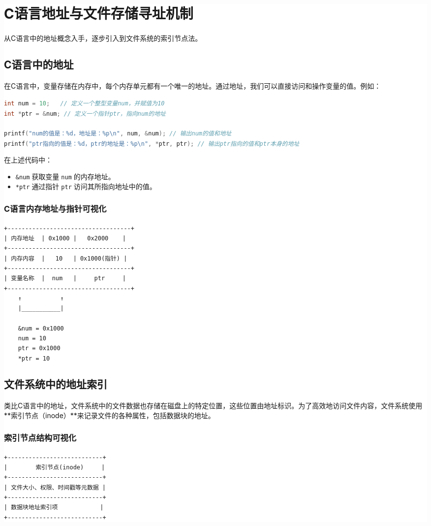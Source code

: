 # C语言地址与文件存储寻址机制

从C语言中的地址概念入手，逐步引入到文件系统的索引节点法。

## C语言中的地址

在C语言中，变量存储在内存中，每个内存单元都有一个唯一的地址。通过地址，我们可以直接访问和操作变量的值。例如：

```C
int num = 10;   // 定义一个整型变量num，并赋值为10
int *ptr = &num; // 定义一个指针ptr，指向num的地址

printf("num的值是：%d，地址是：%p\n", num, &num); // 输出num的值和地址
printf("ptr指向的值是：%d，ptr的地址是：%p\n", *ptr, ptr); // 输出ptr指向的值和ptr本身的地址
```

在上述代码中：

- `&num` 获取变量 `num` 的内存地址。
- `*ptr` 通过指针 `ptr` 访问其所指向地址中的值。

### C语言内存地址与指针可视化

```
+-----------------------------------+
| 内存地址  | 0x1000 |   0x2000    |
+-----------------------------------+
| 内存内容  |   10   | 0x1000(指针) |
+-----------------------------------+
| 变量名称  |  num   |     ptr     |
+-----------------------------------+
    ↑           ↑
    |___________|
    
    &num = 0x1000
    num = 10
    ptr = 0x1000
    *ptr = 10
```

## 文件系统中的地址索引

类比C语言中的地址，文件系统中的文件数据也存储在磁盘上的特定位置，这些位置由地址标识。为了高效地访问文件内容，文件系统使用**索引节点（inode）**来记录文件的各种属性，包括数据块的地址。

### 索引节点结构可视化

```
+---------------------------+
|        索引节点(inode)     |
+---------------------------+
| 文件大小、权限、时间戳等元数据 |
+---------------------------+
| 数据块地址索引项            |
+---------------------------+
```
